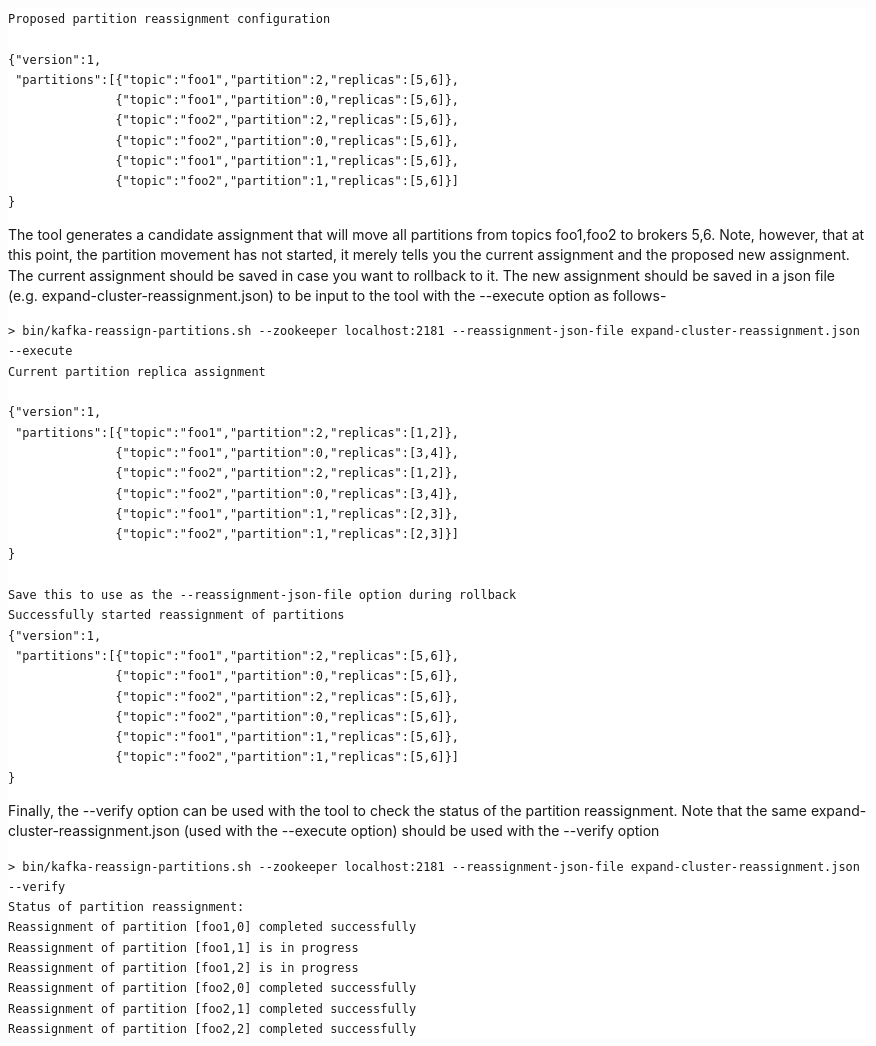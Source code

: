     Proposed partition reassignment configuration
    
    {"version":1,
     "partitions":[{"topic":"foo1","partition":2,"replicas":[5,6]},
                   {"topic":"foo1","partition":0,"replicas":[5,6]},
                   {"topic":"foo2","partition":2,"replicas":[5,6]},
                   {"topic":"foo2","partition":0,"replicas":[5,6]},
                   {"topic":"foo1","partition":1,"replicas":[5,6]},
                   {"topic":"foo2","partition":1,"replicas":[5,6]}]
    }
    

The tool generates a candidate assignment that will move all partitions from topics foo1,foo2 to brokers 5,6. Note, however, that at this point, the partition movement has not started, it merely tells you the current assignment and the proposed new assignment. The current assignment should be saved in case you want to rollback to it. The new assignment should be saved in a json file (e.g. expand-cluster-reassignment.json) to be input to the tool with the --execute option as follows- 
    
    
    > bin/kafka-reassign-partitions.sh --zookeeper localhost:2181 --reassignment-json-file expand-cluster-reassignment.json --execute
    Current partition replica assignment
    
    {"version":1,
     "partitions":[{"topic":"foo1","partition":2,"replicas":[1,2]},
                   {"topic":"foo1","partition":0,"replicas":[3,4]},
                   {"topic":"foo2","partition":2,"replicas":[1,2]},
                   {"topic":"foo2","partition":0,"replicas":[3,4]},
                   {"topic":"foo1","partition":1,"replicas":[2,3]},
                   {"topic":"foo2","partition":1,"replicas":[2,3]}]
    }
    
    Save this to use as the --reassignment-json-file option during rollback
    Successfully started reassignment of partitions
    {"version":1,
     "partitions":[{"topic":"foo1","partition":2,"replicas":[5,6]},
                   {"topic":"foo1","partition":0,"replicas":[5,6]},
                   {"topic":"foo2","partition":2,"replicas":[5,6]},
                   {"topic":"foo2","partition":0,"replicas":[5,6]},
                   {"topic":"foo1","partition":1,"replicas":[5,6]},
                   {"topic":"foo2","partition":1,"replicas":[5,6]}]
    }
    

Finally, the --verify option can be used with the tool to check the status of the partition reassignment. Note that the same expand-cluster-reassignment.json (used with the --execute option) should be used with the --verify option 
    
    
    > bin/kafka-reassign-partitions.sh --zookeeper localhost:2181 --reassignment-json-file expand-cluster-reassignment.json --verify
    Status of partition reassignment:
    Reassignment of partition [foo1,0] completed successfully
    Reassignment of partition [foo1,1] is in progress
    Reassignment of partition [foo1,2] is in progress
    Reassignment of partition [foo2,0] completed successfully
    Reassignment of partition [foo2,1] completed successfully
    Reassignment of partition [foo2,2] completed successfully
    